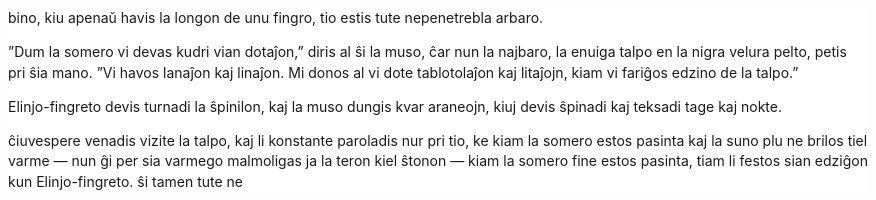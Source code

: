 bino, kiu apenaŭ havis la longon de unu fingro, tio estis tute nepenetrebla arbaro. 

”Dum la somero vi devas kudri vian dotaĵon,” diris al ŝi la muso, ĉar nun la najbaro, la enuiga talpo en la nigra velura pelto, petis pri ŝia mano. ”Vi havos lanaĵon kaj linaĵon. Mi donos al vi dote tablotolaĵon kaj litaĵojn, kiam vi fariĝos edzino de la talpo.” 

Elinjo-fingreto devis turnadi la ŝpinilon, kaj la muso dungis kvar araneojn, kiuj devis ŝpinadi kaj teksadi tage kaj nokte. 

ĉiuvespere venadis vizite la talpo, kaj li konstante paroladis nur pri tio, ke kiam la somero estos pasinta kaj la suno plu ne brilos tiel varme — nun ĝi per sia varmego malmoligas ja la teron kiel ŝtonon — kiam la somero fine estos pasinta, tiam li festos sian edziĝon kun Elinjo-fingreto. ŝi tamen tute ne

